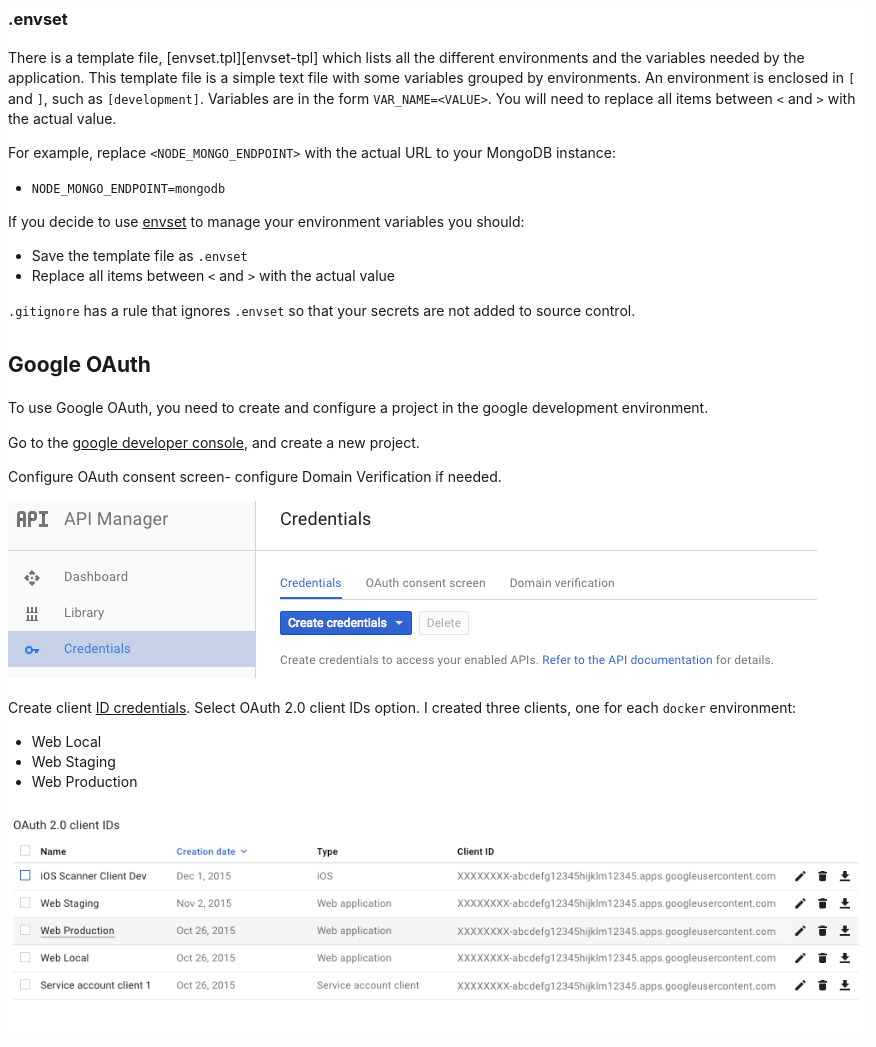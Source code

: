 ### .envset

There is a template file, [envset.tpl][envset-tpl] which lists all the different environments and the variables needed by the application. This template file is a simple text file with some variables grouped by environments. An environment is enclosed in `[` and `]`, such as `[development]`. Variables are in the form `VAR_NAME=<VALUE>`. You will need to replace all items between `<` and `>` with the actual value.

For example, replace `<NODE_MONGO_ENDPOINT>` with the actual URL to your MongoDB instance:
* `NODE_MONGO_ENDPOINT=mongodb`

If you decide to use [envset][envset] to manage your environment variables you should:

* Save the template file as `.envset`
* Replace all items between `<` and `>` with the actual value

`.gitignore` has a rule that ignores `.envset` so that your secrets are not added to source control.

## Google OAuth
To use Google OAuth, you need to create and configure a project in the google development environment.

Go to the [google developer console][gdc], and create a new project.

Configure OAuth consent screen- configure Domain Verification if needed.

![google-creds](./google-creds.png)

Create client [ID credentials][credentials]. Select OAuth 2.0 client IDs option. I created three clients, one for each `docker` environment:

- Web Local
- Web Staging
- Web Production

![google-oauth-credentials](./google-oauth-credentials.png)


[tplenvset]: https://github.com/goliatone/envset/blob/master/example/tpl.envset
[envset]: https://github.com/goliatone/envset
[slv]: https://github.com/goliatone/slv
[credentials]: https://console.developers.google.com/apis/credentials
[gdc]: https://console.developers.google.com
[eapi]: https://console.developers.google.com/apis/library